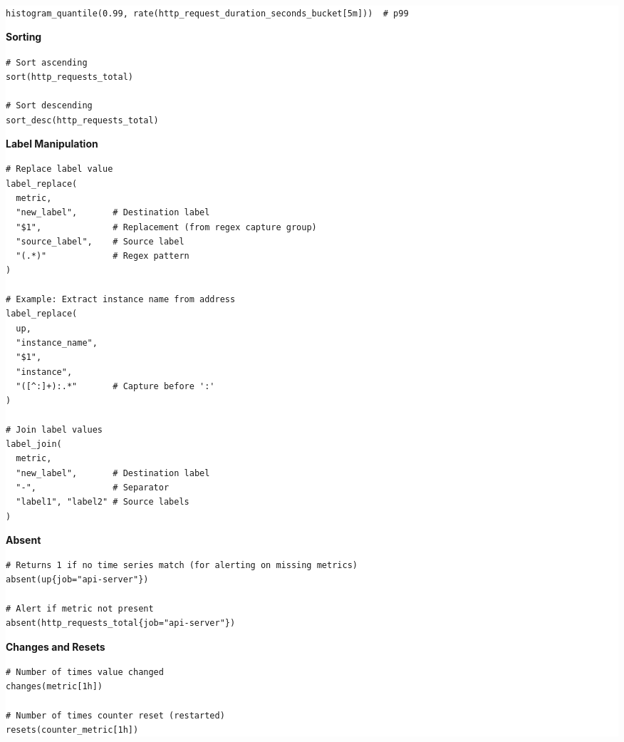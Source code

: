 ```promql
histogram_quantile(0.99, rate(http_request_duration_seconds_bucket[5m]))  # p99
```

**Sorting**
```promql
# Sort ascending
sort(http_requests_total)

# Sort descending
sort_desc(http_requests_total)
```

**Label Manipulation**
```promql
# Replace label value
label_replace(
  metric,
  "new_label",       # Destination label
  "$1",              # Replacement (from regex capture group)
  "source_label",    # Source label
  "(.*)"             # Regex pattern
)

# Example: Extract instance name from address
label_replace(
  up,
  "instance_name",
  "$1",
  "instance",
  "([^:]+):.*"       # Capture before ':'
)

# Join label values
label_join(
  metric,
  "new_label",       # Destination label
  "-",               # Separator
  "label1", "label2" # Source labels
)
```

**Absent**
```promql
# Returns 1 if no time series match (for alerting on missing metrics)
absent(up{job="api-server"})

# Alert if metric not present
absent(http_requests_total{job="api-server"})
```

**Changes and Resets**
```promql
# Number of times value changed
changes(metric[1h])

# Number of times counter reset (restarted)
resets(counter_metric[1h])
```
